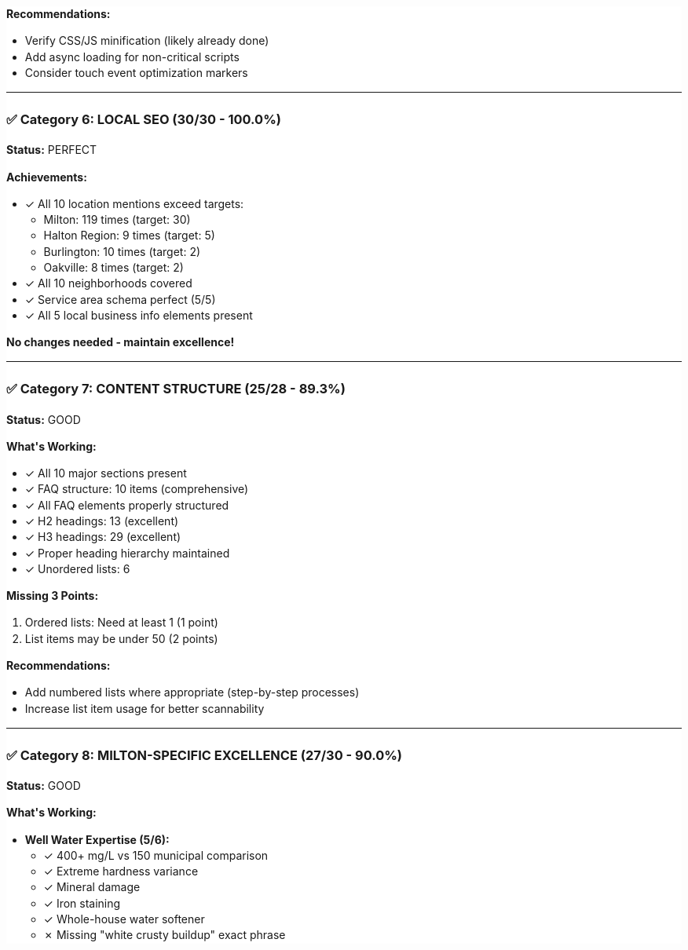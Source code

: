 **Recommendations:**
- Verify CSS/JS minification (likely already done)
- Add async loading for non-critical scripts
- Consider touch event optimization markers

---

### ✅ Category 6: LOCAL SEO (30/30 - 100.0%)

**Status:** PERFECT

**Achievements:**
- ✓ All 10 location mentions exceed targets:
  - Milton: 119 times (target: 30)
  - Halton Region: 9 times (target: 5)
  - Burlington: 10 times (target: 2)
  - Oakville: 8 times (target: 2)
- ✓ All 10 neighborhoods covered
- ✓ Service area schema perfect (5/5)
- ✓ All 5 local business info elements present

**No changes needed - maintain excellence!**

---

### ✅ Category 7: CONTENT STRUCTURE (25/28 - 89.3%)

**Status:** GOOD

**What's Working:**
- ✓ All 10 major sections present
- ✓ FAQ structure: 10 items (comprehensive)
- ✓ All FAQ elements properly structured
- ✓ H2 headings: 13 (excellent)
- ✓ H3 headings: 29 (excellent)
- ✓ Proper heading hierarchy maintained
- ✓ Unordered lists: 6

**Missing 3 Points:**
1. Ordered lists: Need at least 1 (1 point)
2. List items may be under 50 (2 points)

**Recommendations:**
- Add numbered lists where appropriate (step-by-step processes)
- Increase list item usage for better scannability

---

### ✅ Category 8: MILTON-SPECIFIC EXCELLENCE (27/30 - 90.0%)

**Status:** GOOD

**What's Working:**
- **Well Water Expertise (5/6):**
  - ✓ 400+ mg/L vs 150 municipal comparison
  - ✓ Extreme hardness variance
  - ✓ Mineral damage
  - ✓ Iron staining
  - ✓ Whole-house water softener
  - ✗ Missing "white crusty buildup" exact phrase
